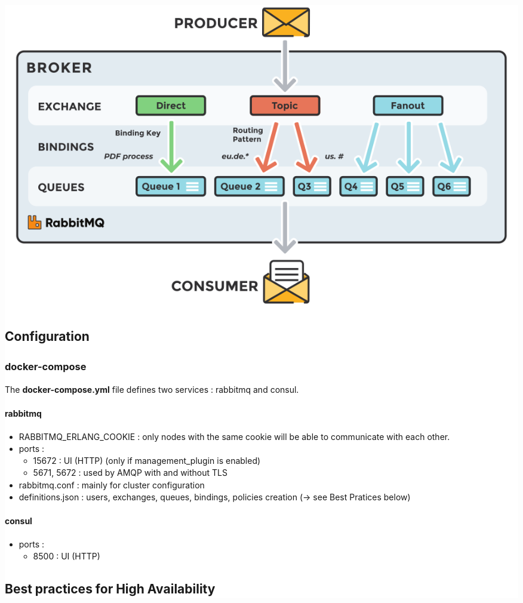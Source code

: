 ![alt text](docs/rabbitmq-exchanges.png)


Configuration
-------------

### docker-compose
The __docker-compose.yml__ file defines two services : rabbitmq and consul.

#### rabbitmq
* RABBITMQ_ERLANG_COOKIE : only nodes with the same cookie will be able to communicate with each other.
* ports :
  - 15672 : UI (HTTP) (only if management_plugin is enabled)
  - 5671, 5672 : used by AMQP with and without TLS
* rabbitmq.conf : mainly for cluster configuration
* definitions.json : users, exchanges, queues, bindings, policies creation (-> see Best Pratices below)

#### consul
* ports :
  -  8500 : UI (HTTP)





Best practices for High Availability
------------------------------------
